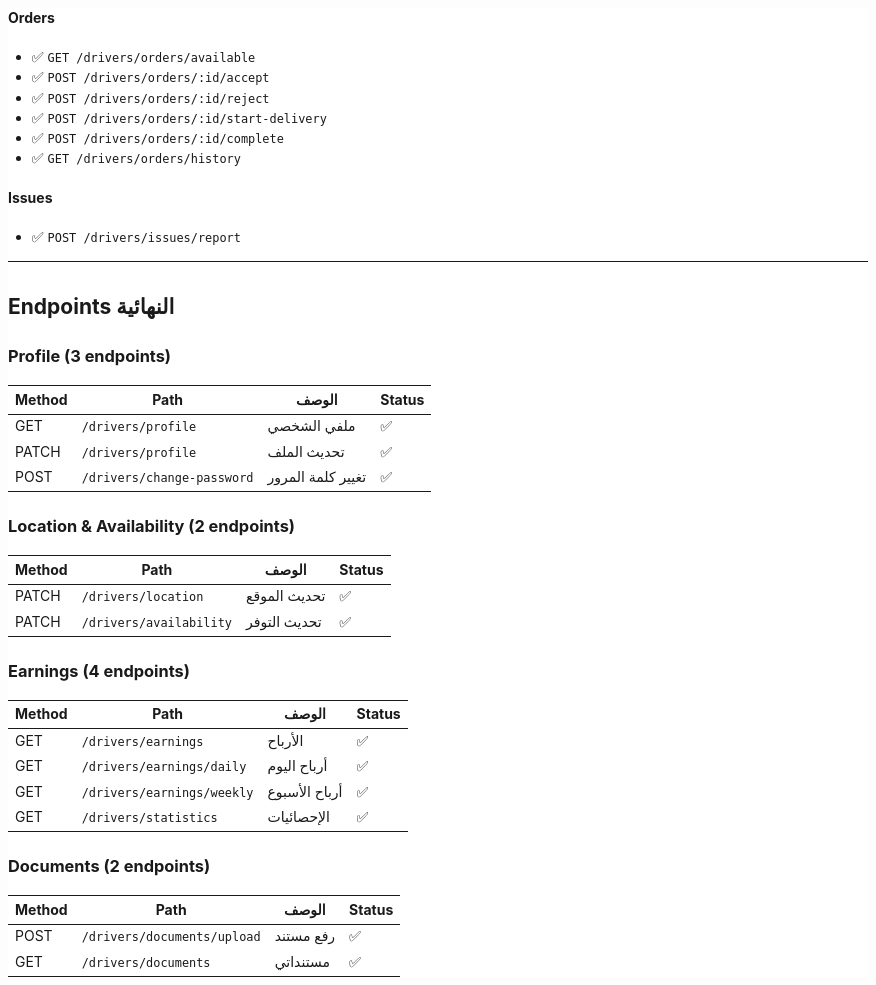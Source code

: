 #### Orders
- ✅ `GET /drivers/orders/available`
- ✅ `POST /drivers/orders/:id/accept`
- ✅ `POST /drivers/orders/:id/reject`
- ✅ `POST /drivers/orders/:id/start-delivery`
- ✅ `POST /drivers/orders/:id/complete`
- ✅ `GET /drivers/orders/history`

#### Issues
- ✅ `POST /drivers/issues/report`

---

## Endpoints النهائية

### Profile (3 endpoints)
| Method | Path | الوصف | Status |
|--------|------|-------|---------|
| GET | `/drivers/profile` | ملفي الشخصي | ✅ |
| PATCH | `/drivers/profile` | تحديث الملف | ✅ |
| POST | `/drivers/change-password` | تغيير كلمة المرور | ✅ |

### Location & Availability (2 endpoints)
| Method | Path | الوصف | Status |
|--------|------|-------|---------|
| PATCH | `/drivers/location` | تحديث الموقع | ✅ |
| PATCH | `/drivers/availability` | تحديث التوفر | ✅ |

### Earnings (4 endpoints)
| Method | Path | الوصف | Status |
|--------|------|-------|---------|
| GET | `/drivers/earnings` | الأرباح | ✅ |
| GET | `/drivers/earnings/daily` | أرباح اليوم | ✅ |
| GET | `/drivers/earnings/weekly` | أرباح الأسبوع | ✅ |
| GET | `/drivers/statistics` | الإحصائيات | ✅ |

### Documents (2 endpoints)
| Method | Path | الوصف | Status |
|--------|------|-------|---------|
| POST | `/drivers/documents/upload` | رفع مستند | ✅ |
| GET | `/drivers/documents` | مستنداتي | ✅ |
